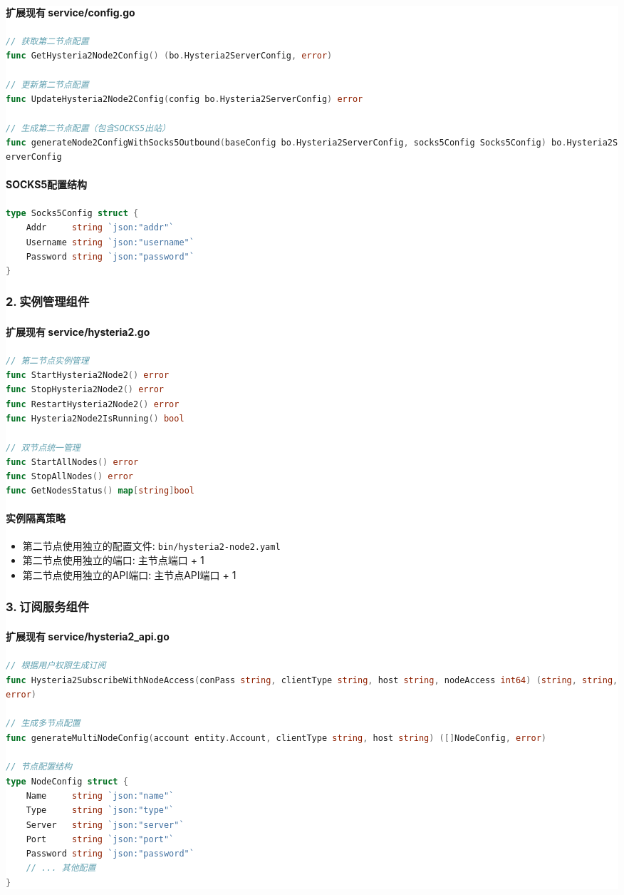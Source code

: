 #### 扩展现有 service/config.go
```go
// 获取第二节点配置
func GetHysteria2Node2Config() (bo.Hysteria2ServerConfig, error)

// 更新第二节点配置  
func UpdateHysteria2Node2Config(config bo.Hysteria2ServerConfig) error

// 生成第二节点配置（包含SOCKS5出站）
func generateNode2ConfigWithSocks5Outbound(baseConfig bo.Hysteria2ServerConfig, socks5Config Socks5Config) bo.Hysteria2ServerConfig
```

#### SOCKS5配置结构
```go
type Socks5Config struct {
    Addr     string `json:"addr"`
    Username string `json:"username"`  
    Password string `json:"password"`
}
```

### 2. 实例管理组件

#### 扩展现有 service/hysteria2.go
```go
// 第二节点实例管理
func StartHysteria2Node2() error
func StopHysteria2Node2() error  
func RestartHysteria2Node2() error
func Hysteria2Node2IsRunning() bool

// 双节点统一管理
func StartAllNodes() error
func StopAllNodes() error
func GetNodesStatus() map[string]bool
```

#### 实例隔离策略
- 第二节点使用独立的配置文件: `bin/hysteria2-node2.yaml`
- 第二节点使用独立的端口: 主节点端口 + 1
- 第二节点使用独立的API端口: 主节点API端口 + 1

### 3. 订阅服务组件

#### 扩展现有 service/hysteria2_api.go
```go
// 根据用户权限生成订阅
func Hysteria2SubscribeWithNodeAccess(conPass string, clientType string, host string, nodeAccess int64) (string, string, error)

// 生成多节点配置
func generateMultiNodeConfig(account entity.Account, clientType string, host string) ([]NodeConfig, error)

// 节点配置结构
type NodeConfig struct {
    Name     string `json:"name"`
    Type     string `json:"type"`
    Server   string `json:"server"`
    Port     string `json:"port"`
    Password string `json:"password"`
    // ... 其他配置
}
```